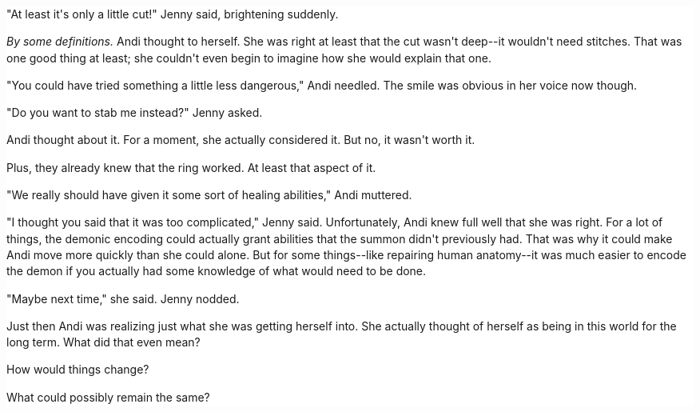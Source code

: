 "At least it's only a little cut!" Jenny said, brightening suddenly.

*By some definitions.* Andi thought to herself. She was right at least that the cut wasn't deep--it wouldn't need stitches. That was one good thing at least; she couldn't even begin to imagine how she would explain that one.

"You could have tried something a little less dangerous," Andi needled. The smile was obvious in her voice now though.

"Do you want to stab me instead?" Jenny asked.

Andi thought about it. For a moment, she actually considered it. But no, it wasn't worth it.

Plus, they already knew that the ring worked. At least that aspect of it.

"We really should have given it some sort of healing abilities," Andi muttered.

"I thought you said that it was too complicated," Jenny said. Unfortunately, Andi knew full well that she was right. For a lot of things, the demonic encoding could actually grant abilities that the summon didn't previously had. That was why it could make Andi move more quickly than she could alone. But for some things--like repairing human anatomy--it was much easier to encode the demon if you actually had some knowledge of what would need to be done.

"Maybe next time," she said. Jenny nodded.

Just then Andi was realizing just what she was getting herself into. She actually thought of herself as being in this world for the long term. What did that even mean?

How would things change?

What could possibly remain the same?